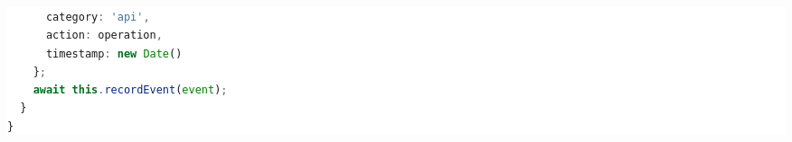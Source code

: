 ```typescript
      category: 'api',
      action: operation,
      timestamp: new Date()
    };
    await this.recordEvent(event);
  }
}
```